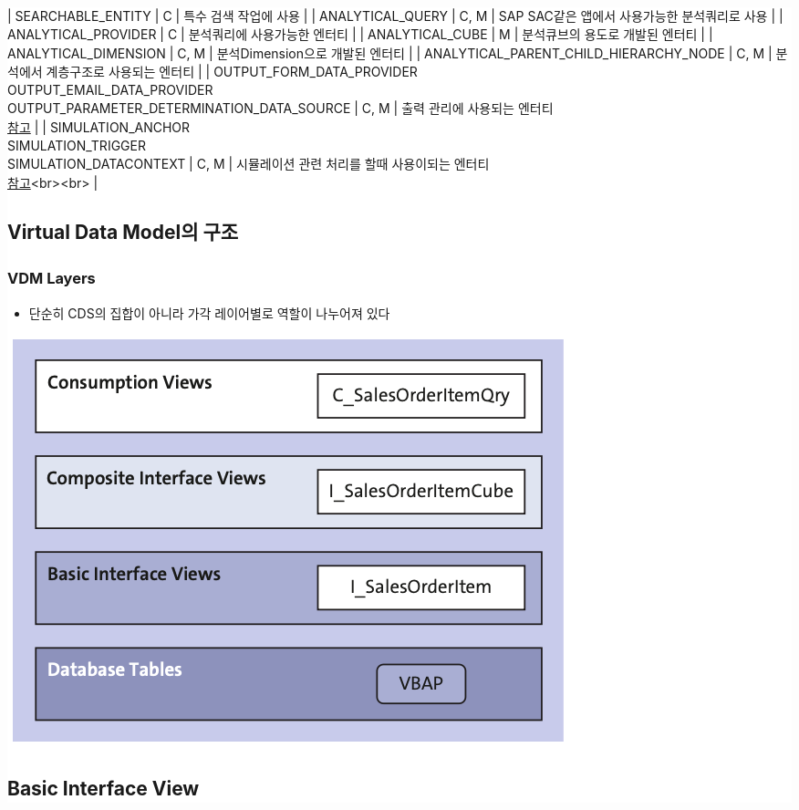 | SEARCHABLE\_ENTITY | C   | 특수 검색 작업에 사용 |
| ANALYTICAL\_QUERY | C, M | SAP SAC같은 앱에서 사용가능한 분석쿼리로 사용 |
| ANALYTICAL\_PROVIDER | C   | 분석쿼리에 사용가능한 엔터티 |
| ANALYTICAL\_CUBE | M   | 분석큐브의 용도로 개발된 엔터티 |
| ANALYTICAL\_DIMENSION | C, M | 분석Dimension으로 개발된 엔터티 |
| ANALYTICAL\_PARENT\_CHILD\_HIERARCHY\_NODE | C, M | 분석에서 계층구조로 사용되는 엔터티 |
| OUTPUT\_FORM\_DATA\_PROVIDER<br>OUTPUT\_EMAIL\_DATA\_PROVIDER<br>OUTPUT\_PARAMETER\_DETERMINATION\_DATA\_SOURCE | C, M | 출력 관리에 사용되는 엔터티<br>[참고](https://community.sap.com/t5/enterprise-resource-planning-blogs-by-sap/output-management-in-sap-s-4hana/ba-p/13492419 "https://community.sap.com/t5/enterprise-resource-planning-blogs-by-sap/output-management-in-sap-s-4hana/ba-p/13492419") |
| SIMULATION\_ANCHOR<br>SIMULATION\_TRIGGER<br>SIMULATION\_DATACONTEXT | C, M | 시뮬레이션 관련 처리를 할때 사용이되는 엔터티<br>[참고](https://community.sap.com/t5/enterprise-resource-planning-blogs-by-members/sap-s-4hana-situation-handling-overview/ba-p/13438718 "https://community.sap.com/t5/enterprise-resource-planning-blogs-by-members/sap-s-4hana-situation-handling-overview/ba-p/13438718")<br><br> |

  

  

## Virtual Data Model의 구조

  

### VDM Layers

- 단순히 CDS의 집합이 아니라 가각 레이어별로 역할이 나누어져 있다

![](Files/image%20207.png)  

  

  

## Basic Interface View
